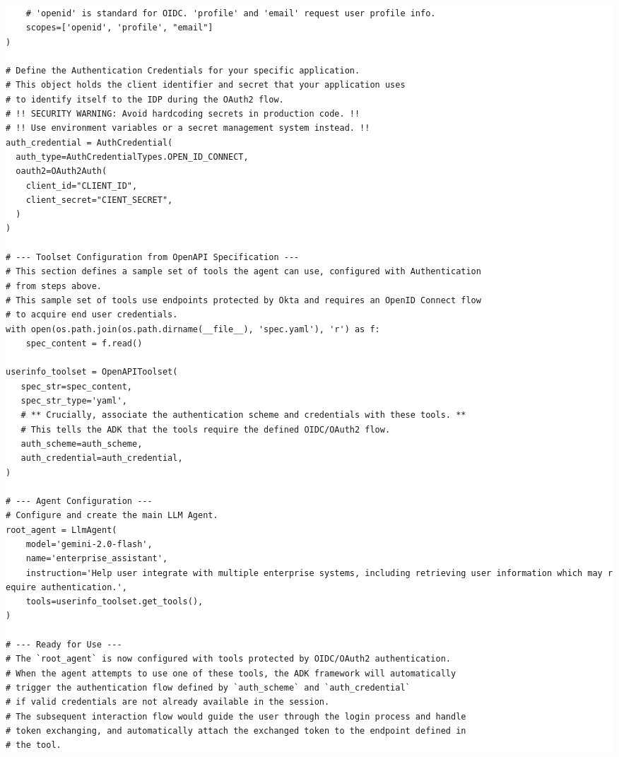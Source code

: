 ```
    # 'openid' is standard for OIDC. 'profile' and 'email' request user profile info.
    scopes=['openid', 'profile', "email"]
)

# Define the Authentication Credentials for your specific application.
# This object holds the client identifier and secret that your application uses
# to identify itself to the IDP during the OAuth2 flow.
# !! SECURITY WARNING: Avoid hardcoding secrets in production code. !!
# !! Use environment variables or a secret management system instead. !!
auth_credential = AuthCredential(
  auth_type=AuthCredentialTypes.OPEN_ID_CONNECT,
  oauth2=OAuth2Auth(
    client_id="CLIENT_ID",
    client_secret="CIENT_SECRET",
  )
)

# --- Toolset Configuration from OpenAPI Specification ---
# This section defines a sample set of tools the agent can use, configured with Authentication
# from steps above.
# This sample set of tools use endpoints protected by Okta and requires an OpenID Connect flow
# to acquire end user credentials.
with open(os.path.join(os.path.dirname(__file__), 'spec.yaml'), 'r') as f:
    spec_content = f.read()

userinfo_toolset = OpenAPIToolset(
   spec_str=spec_content,
   spec_str_type='yaml',
   # ** Crucially, associate the authentication scheme and credentials with these tools. **
   # This tells the ADK that the tools require the defined OIDC/OAuth2 flow.
   auth_scheme=auth_scheme,
   auth_credential=auth_credential,
)

# --- Agent Configuration ---
# Configure and create the main LLM Agent.
root_agent = LlmAgent(
    model='gemini-2.0-flash',
    name='enterprise_assistant',
    instruction='Help user integrate with multiple enterprise systems, including retrieving user information which may require authentication.',
    tools=userinfo_toolset.get_tools(),
)

# --- Ready for Use ---
# The `root_agent` is now configured with tools protected by OIDC/OAuth2 authentication.
# When the agent attempts to use one of these tools, the ADK framework will automatically
# trigger the authentication flow defined by `auth_scheme` and `auth_credential`
# if valid credentials are not already available in the session.
# The subsequent interaction flow would guide the user through the login process and handle
# token exchanging, and automatically attach the exchanged token to the endpoint defined in
# the tool.

```
